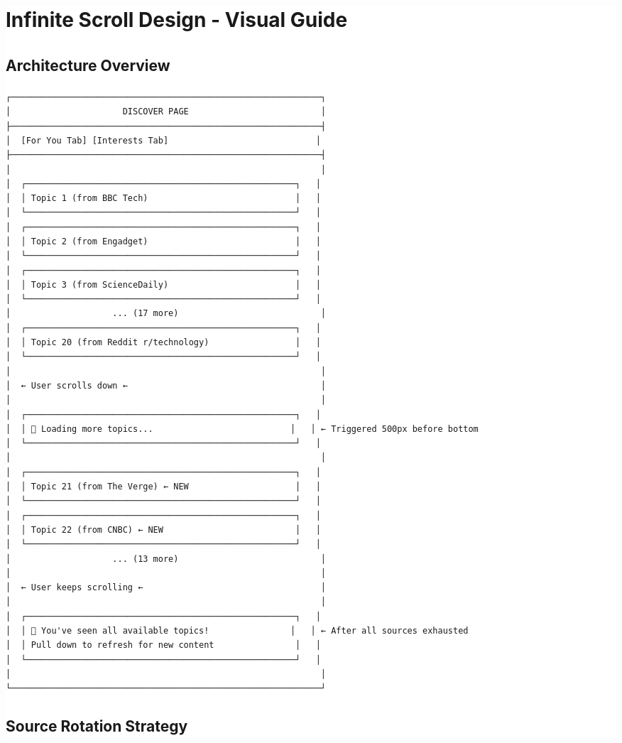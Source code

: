 # Infinite Scroll Design - Visual Guide

## Architecture Overview

```
┌─────────────────────────────────────────────────────────────┐
│                      DISCOVER PAGE                          │
├─────────────────────────────────────────────────────────────┤
│  [For You Tab] [Interests Tab]                             │
├─────────────────────────────────────────────────────────────┤
│                                                             │
│  ┌─────────────────────────────────────────────────────┐   │
│  │ Topic 1 (from BBC Tech)                             │   │
│  └─────────────────────────────────────────────────────┘   │
│  ┌─────────────────────────────────────────────────────┐   │
│  │ Topic 2 (from Engadget)                             │   │
│  └─────────────────────────────────────────────────────┘   │
│  ┌─────────────────────────────────────────────────────┐   │
│  │ Topic 3 (from ScienceDaily)                         │   │
│  └─────────────────────────────────────────────────────┘   │
│                    ... (17 more)                            │
│  ┌─────────────────────────────────────────────────────┐   │
│  │ Topic 20 (from Reddit r/technology)                 │   │
│  └─────────────────────────────────────────────────────┘   │
│                                                             │
│  ← User scrolls down ←                                      │
│                                                             │
│  ┌─────────────────────────────────────────────────────┐   │
│  │ 🔄 Loading more topics...                           │   │ ← Triggered 500px before bottom
│  └─────────────────────────────────────────────────────┘   │
│                                                             │
│  ┌─────────────────────────────────────────────────────┐   │
│  │ Topic 21 (from The Verge) ← NEW                     │   │
│  └─────────────────────────────────────────────────────┘   │
│  ┌─────────────────────────────────────────────────────┐   │
│  │ Topic 22 (from CNBC) ← NEW                          │   │
│  └─────────────────────────────────────────────────────┘   │
│                    ... (13 more)                            │
│                                                             │
│  ← User keeps scrolling ←                                   │
│                                                             │
│  ┌─────────────────────────────────────────────────────┐   │
│  │ 🎉 You've seen all available topics!                │   │ ← After all sources exhausted
│  │ Pull down to refresh for new content                │   │
│  └─────────────────────────────────────────────────────┘   │
│                                                             │
└─────────────────────────────────────────────────────────────┘
```

## Source Rotation Strategy
